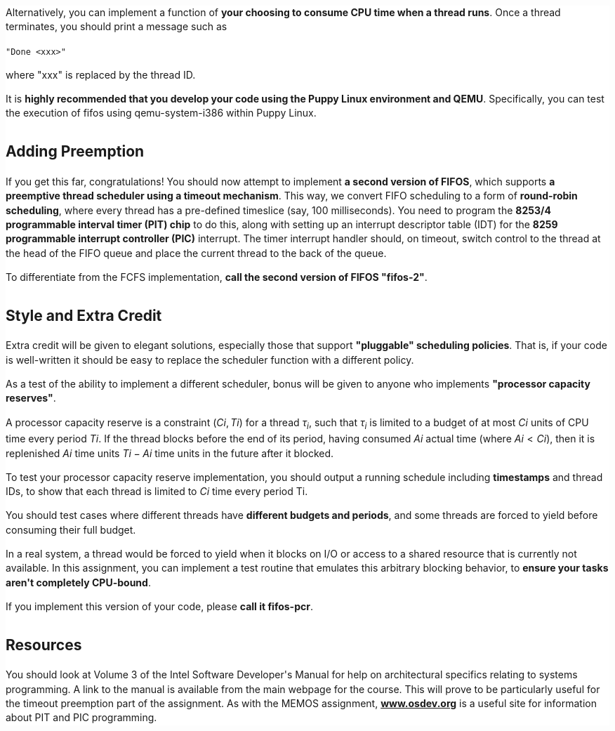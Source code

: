 Alternatively, you can implement a function of **your choosing to consume CPU time when a thread runs**. Once a thread terminates, you should print a message such as 
```
"Done <xxx>" 
```
where "xxx" is replaced by the thread ID.

It is **highly recommended that you develop your code using the Puppy Linux environment and QEMU**. Specifically, you can test the execution of fifos using qemu-system-i386 within Puppy Linux.

## Adding Preemption
If you get this far, congratulations! You should now attempt to implement **a second version of FIFOS**, which supports **a preemptive thread scheduler using a timeout mechanism**. This way, we convert FIFO scheduling to a form of **round-robin scheduling**, where every thread has a pre-defined timeslice (say, 100 milliseconds). You need to program the **8253/4 programmable interval timer (PIT) chip** to do this, along with setting up an interrupt descriptor table (IDT) for the **8259 programmable interrupt controller (PIC)** interrupt. The timer interrupt handler should, on timeout, switch control to the thread at the head of the FIFO queue and place the current thread to the back of the queue. 

To differentiate from the FCFS implementation, **call the second version of FIFOS "fifos-2"**.

## Style and Extra Credit
Extra credit will be given to elegant solutions, especially those that support **"pluggable" scheduling policies**. That is, if your code is well-written it should be easy to replace the scheduler function with a different policy.

As a test of the ability to implement a different scheduler, bonus will be given to anyone who implements **"processor capacity reserves"**. 

A processor capacity reserve is a constraint ($Ci,Ti$) for a thread $\tau_i$, such that $\tau_i$ is limited to a budget of at most $Ci$ units of CPU time every period $Ti$. If the thread blocks before the end of its period, having consumed $Ai$ actual time (where $Ai<Ci$), then it is replenished $Ai$ time units $Ti-Ai$ time units in the future after it blocked. 

To test your processor capacity reserve implementation, you should output a running schedule including **timestamps** and thread IDs, to show that each thread is limited to $Ci$ time every period Ti. 

You should test cases where different threads have **different budgets and periods**, and some threads are forced to yield before consuming their full budget. 

In a real system, a thread would be forced to yield when it blocks on I/O or access to a shared resource that is currently not available. In this assignment, you can implement a test routine that emulates this arbitrary blocking behavior, to **ensure your tasks aren't completely CPU-bound**.

If you implement this version of your code, please **call it fifos-pcr**. 

## Resources
You should look at Volume 3 of the Intel Software Developer's Manual for help on architectural specifics relating to systems programming. A link to the manual is available from the main webpage for the course. This will prove to be particularly useful for the timeout preemption part of the assignment. As with the MEMOS assignment, **www.osdev.org** is a useful site for information about PIT and PIC programming.
